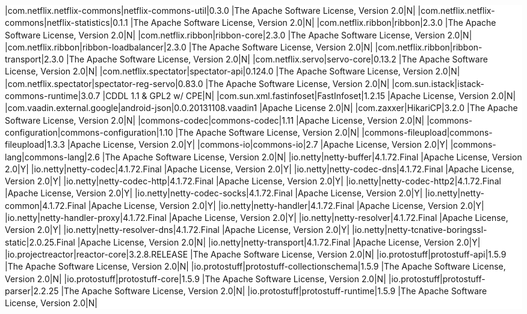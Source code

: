|com.netflix.netflix-commons|netflix-commons-util|0.3.0 |The Apache Software License, Version 2.0|N|
|com.netflix.netflix-commons|netflix-statistics|0.1.1 |The Apache Software License, Version 2.0|N|
|com.netflix.ribbon|ribbon|2.3.0 |The Apache Software License, Version 2.0|N|
|com.netflix.ribbon|ribbon-core|2.3.0 |The Apache Software License, Version 2.0|N|
|com.netflix.ribbon|ribbon-loadbalancer|2.3.0 |The Apache Software License, Version 2.0|N|
|com.netflix.ribbon|ribbon-transport|2.3.0 |The Apache Software License, Version 2.0|N|
|com.netflix.servo|servo-core|0.13.2 |The Apache Software License, Version 2.0|N|
|com.netflix.spectator|spectator-api|0.124.0 |The Apache Software License, Version 2.0|N|
|com.netflix.spectator|spectator-reg-servo|0.83.0 |The Apache Software License, Version 2.0|N|
|com.sun.istack|istack-commons-runtime|3.0.7 |CDDL 1.1 & GPL2 w/ CPE|N|
|com.sun.xml.fastinfoset|FastInfoset|1.2.15 |Apache License, Version 2.0|N|
|com.vaadin.external.google|android-json|0.0.20131108.vaadin1 |Apache License 2.0|N|
|com.zaxxer|HikariCP|3.2.0 |The Apache Software License, Version 2.0|N|
|commons-codec|commons-codec|1.11 |Apache License, Version 2.0|N|
|commons-configuration|commons-configuration|1.10 |The Apache Software License, Version 2.0|N|
|commons-fileupload|commons-fileupload|1.3.3 |Apache License, Version 2.0|Y|
|commons-io|commons-io|2.7 |Apache License, Version 2.0|Y|
|commons-lang|commons-lang|2.6 |The Apache Software License, Version 2.0|N|
|io.netty|netty-buffer|4.1.72.Final |Apache License, Version 2.0|Y|
|io.netty|netty-codec|4.1.72.Final |Apache License, Version 2.0|Y|
|io.netty|netty-codec-dns|4.1.72.Final |Apache License, Version 2.0|Y|
|io.netty|netty-codec-http|4.1.72.Final |Apache License, Version 2.0|Y|
|io.netty|netty-codec-http2|4.1.72.Final |Apache License, Version 2.0|Y|
|io.netty|netty-codec-socks|4.1.72.Final |Apache License, Version 2.0|Y|
|io.netty|netty-common|4.1.72.Final |Apache License, Version 2.0|Y|
|io.netty|netty-handler|4.1.72.Final |Apache License, Version 2.0|Y|
|io.netty|netty-handler-proxy|4.1.72.Final |Apache License, Version 2.0|Y|
|io.netty|netty-resolver|4.1.72.Final |Apache License, Version 2.0|Y|
|io.netty|netty-resolver-dns|4.1.72.Final |Apache License, Version 2.0|Y|
|io.netty|netty-tcnative-boringssl-static|2.0.25.Final |Apache License, Version 2.0|N|
|io.netty|netty-transport|4.1.72.Final |Apache License, Version 2.0|Y|
|io.projectreactor|reactor-core|3.2.8.RELEASE |The Apache Software License, Version 2.0|N|
|io.protostuff|protostuff-api|1.5.9 |The Apache Software License, Version 2.0|N|
|io.protostuff|protostuff-collectionschema|1.5.9 |The Apache Software License, Version 2.0|N|
|io.protostuff|protostuff-core|1.5.9 |The Apache Software License, Version 2.0|N|
|io.protostuff|protostuff-parser|2.2.25 |The Apache Software License, Version 2.0|N|
|io.protostuff|protostuff-runtime|1.5.9 |The Apache Software License, Version 2.0|N|